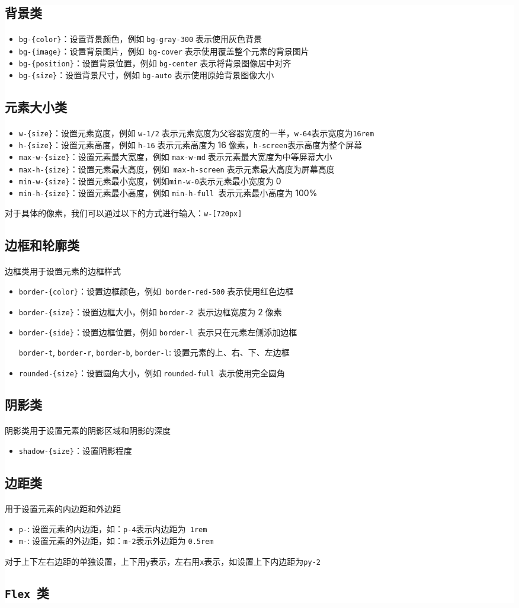 

## 背景类

- `bg-{color}`：设置背景颜色，例如 `bg-gray-300` 表示使用灰色背景
- `bg-{image}`：设置背景图片，例如` bg-cover` 表示使用覆盖整个元素的背景图片
- `bg-{position}`：设置背景位置，例如 `bg-center` 表示将背景图像居中对齐
- `bg-{size}`：设置背景尺寸，例如 `bg-auto` 表示使用原始背景图像大小



## 元素大小类

- `w-{size}`：设置元素宽度，例如 `w-1/2` 表示元素宽度为父容器宽度的一半，`w-64`表示宽度为`16rem`
- `h-{size}`：设置元素高度，例如 `h-16` 表示元素高度为 16 像素，`h-screen`表示高度为整个屏幕
- `max-w-{size}`：设置元素最大宽度，例如 `max-w-md` 表示元素最大宽度为中等屏幕大小
- `max-h-{size}`：设置元素最大高度，例如` max-h-screen` 表示元素最大高度为屏幕高度
- `min-w-{size}`：设置元素最小宽度，例如` min-w-0 `表示元素最小宽度为 0
- `min-h-{size}`：设置元素最小高度，例如 `min-h-full `表示元素最小高度为 100%

对于具体的像素，我们可以通过以下的方式进行输入：`w-[720px]`



## 边框和轮廓类

边框类用于设置元素的边框样式

- `border-{color}`：设置边框颜色，例如` border-red-500` 表示使用红色边框

- `border-{size}`：设置边框大小，例如 `border-2 `表示边框宽度为 2 像素

- `border-{side}`：设置边框位置，例如 `border-l `表示只在元素左侧添加边框

  `border-t`, `border-r`, `border-b`, `border-l`: 设置元素的上、右、下、左边框

- `rounded-{size}`：设置圆角大小，例如 `rounded-full `表示使用完全圆角



## 阴影类

阴影类用于设置元素的阴影区域和阴影的深度

- `shadow-{size}`：设置阴影程度



## 边距类

用于设置元素的内边距和外边距

- `p-`: 设置元素的内边距，如：`p-4`表示内边距为` 1rem`
- `m-`: 设置元素的外边距，如：`m-2`表示外边距为 `0.5rem`

对于上下左右边距的单独设置，上下用`y`表示，左右用`x`表示，如设置上下内边距为`py-2`



## `Flex `类
